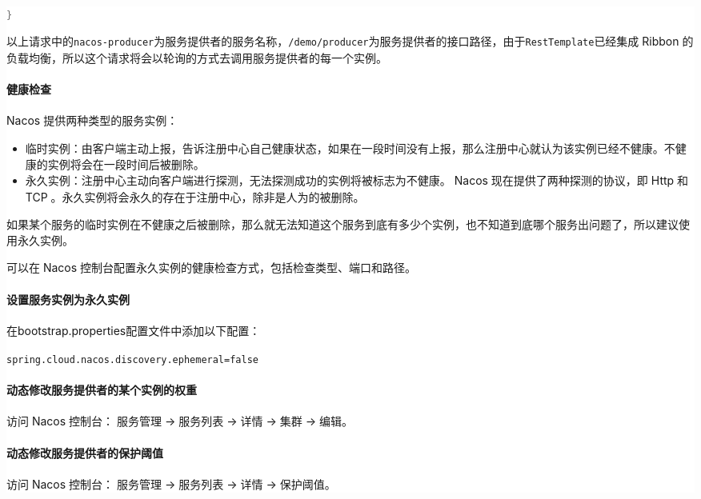 ```java
}
```

以上请求中的`nacos-producer`为服务提供者的服务名称，`/demo/producer`为服务提供者的接口路径，由于`RestTemplate`已经集成 Ribbon 的负载均衡，所以这个请求将会以轮询的方式去调用服务提供者的每一个实例。

#### 健康检查
Nacos 提供两种类型的服务实例：
* 临时实例：由客户端主动上报，告诉注册中心自己健康状态，如果在⼀段时间没有上报，那么注册中心就认为该实例已经不健康。不健康的实例将会在一段时间后被删除。
* 永久实例：注册中心主动向客户端进行探测，无法探测成功的实例将被标志为不健康。 Nacos 现在提供了两种探测的协议，即 Http 和 TCP 。永久实例将会永久的存在于注册中心，除非是人为的被删除。

如果某个服务的临时实例在不健康之后被删除，那么就无法知道这个服务到底有多少个实例，也不知道到底哪个服务出问题了，所以建议使用永久实例。

可以在 Nacos 控制台配置永久实例的健康检查方式，包括检查类型、端口和路径。

#### 设置服务实例为永久实例
在bootstrap.properties配置文件中添加以下配置：
```properties
spring.cloud.nacos.discovery.ephemeral=false
```

#### 动态修改服务提供者的某个实例的权重
访问 Nacos 控制台： 服务管理 -> 服务列表 -> 详情 -> 集群 -> 编辑。

#### 动态修改服务提供者的保护阈值
访问 Nacos 控制台： 服务管理 -> 服务列表 -> 详情 -> 保护阈值。